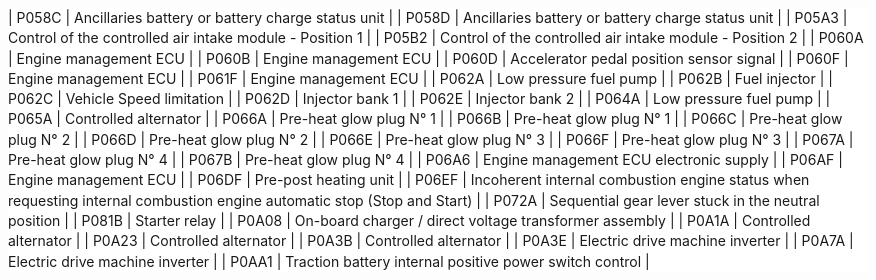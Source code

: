 | P058C | Ancillaries battery or battery charge status unit |
| P058D | Ancillaries battery or battery charge status unit |
| P05A3 | Control of the controlled air intake module - Position 1 |
| P05B2 | Control of the controlled air intake module - Position 2 |
| P060A | Engine management ECU |
| P060B | Engine management ECU |
| P060D | Accelerator pedal position sensor signal |
| P060F | Engine management ECU |
| P061F | Engine management ECU |
| P062A | Low pressure fuel pump |
| P062B | Fuel injector |
| P062C | Vehicle Speed limitation |
| P062D | Injector bank 1 |
| P062E | Injector bank 2 |
| P064A | Low pressure fuel pump |
| P065A | Controlled alternator |
| P066A | Pre-heat glow plug N° 1 |
| P066B | Pre-heat glow plug N° 1 |
| P066C | Pre-heat glow plug N° 2 |
| P066D | Pre-heat glow plug N° 2 |
| P066E | Pre-heat glow plug N° 3 |
| P066F | Pre-heat glow plug N° 3 |
| P067A | Pre-heat glow plug N° 4 |
| P067B | Pre-heat glow plug N° 4 |
| P06A6 | Engine management ECU electronic supply |
| P06AF | Engine management ECU |
| P06DF | Pre-post heating unit |
| P06EF | Incoherent internal combustion engine status when requesting internal combustion engine automatic stop (Stop and Start) |
| P072A | Sequential gear lever stuck in the neutral position |
| P081B | Starter relay |
| P0A08 | On-board charger / direct voltage transformer assembly |
| P0A1A | Controlled alternator |
| P0A23 | Controlled alternator |
| P0A3B | Controlled alternator |
| P0A3E | Electric drive machine inverter |
| P0A7A | Electric drive machine inverter |
| P0AA1 | Traction battery internal positive power switch control |